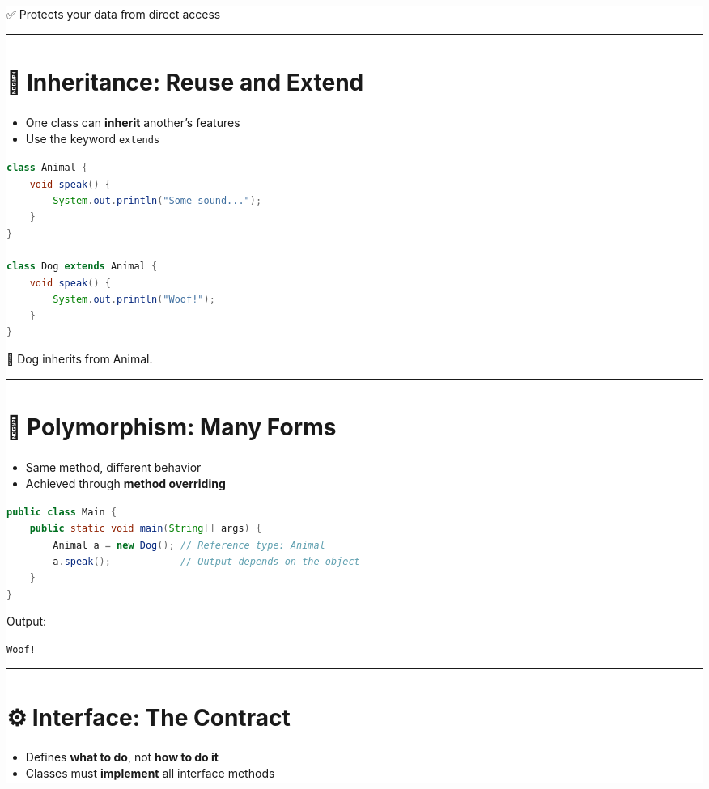 ✅ Protects your data from direct access

---

# 🧬 Inheritance: Reuse and Extend

* One class can **inherit** another’s features
* Use the keyword `extends`

```java
class Animal {
    void speak() {
        System.out.println("Some sound...");
    }
}

class Dog extends Animal {
    void speak() {
        System.out.println("Woof!");
    }
}
```

🐶 Dog inherits from Animal.

---

# 🧠 Polymorphism: Many Forms

* Same method, different behavior
* Achieved through **method overriding**

```java
public class Main {
    public static void main(String[] args) {
        Animal a = new Dog(); // Reference type: Animal
        a.speak();            // Output depends on the object
    }
}
```

Output:

```
Woof!
```

---

# ⚙️ Interface: The Contract

* Defines **what to do**, not **how to do it**
* Classes must **implement** all interface methods
